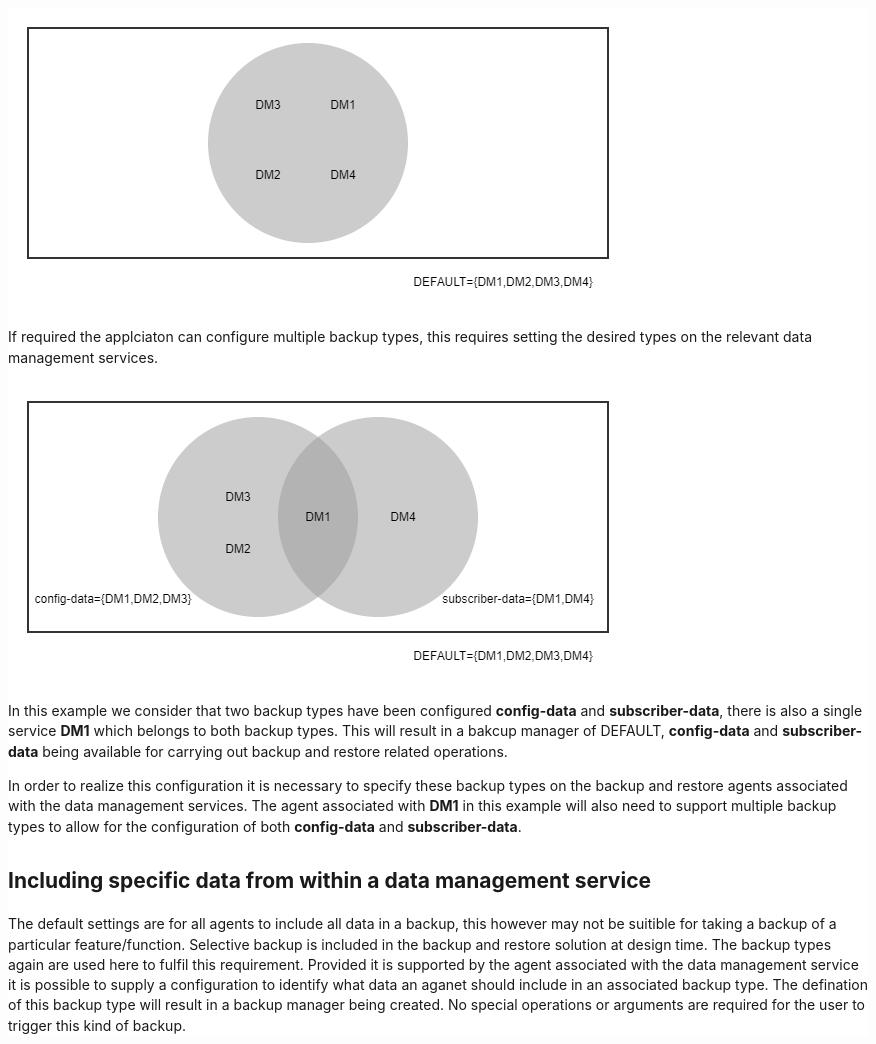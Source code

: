 ![Example of DEFAULT backup type](adp_backup_and_restore/DEFAULT_backup_type.png)

If required the applciaton can configure multiple backup types, this requires setting the desired types on the relevant data management services.

![Example of Multiple abckup types](adp_backup_and_restore/Multiple_backup_types.png)

In this example we consider that two backup types have been configured **config-data** and **subscriber-data**, there is also a single service **DM1** which belongs to both backup types.
This will result in a bakcup manager of DEFAULT, **config-data** and **subscriber-data** being available for carrying out backup and restore related operations.

In order to realize this configuration it is necessary to specify these backup types on the backup and restore agents associated with the data management services.
The agent associated with **DM1** in this example will also need to support multiple backup types to allow for the configuration of both **config-data** and **subscriber-data**.

## Including specific data from within a data management service

The default settings are for all agents to include all data in a backup, this however may not be suitible for taking a backup of a particular feature/function.
Selective backup is included in the backup and restore solution at design time. The backup types again are used here to fulfil this requirement.
Provided it is supported by the agent associated with the data management service it is possible to supply a configuration to identify what data an aganet should include in an associated backup type.
The defination of this backup type will result in a backup manager being created. No special operations or arguments are required for the user to trigger this kind of backup.
